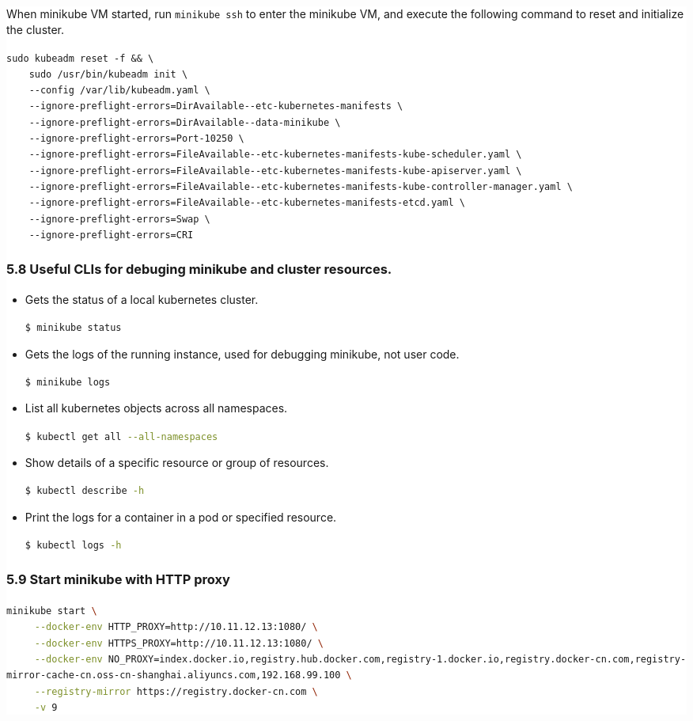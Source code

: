 When minikube VM started, run `minikube ssh` to enter the minikube VM, and execute the following command to reset and initialize the cluster.

```
sudo kubeadm reset -f && \
    sudo /usr/bin/kubeadm init \
    --config /var/lib/kubeadm.yaml \
    --ignore-preflight-errors=DirAvailable--etc-kubernetes-manifests \
    --ignore-preflight-errors=DirAvailable--data-minikube \
    --ignore-preflight-errors=Port-10250 \
    --ignore-preflight-errors=FileAvailable--etc-kubernetes-manifests-kube-scheduler.yaml \
    --ignore-preflight-errors=FileAvailable--etc-kubernetes-manifests-kube-apiserver.yaml \
    --ignore-preflight-errors=FileAvailable--etc-kubernetes-manifests-kube-controller-manager.yaml \
    --ignore-preflight-errors=FileAvailable--etc-kubernetes-manifests-etcd.yaml \
    --ignore-preflight-errors=Swap \
    --ignore-preflight-errors=CRI
```

### 5.8 Useful CLIs for debuging minikube and cluster resources. 

- Gets the status of a local kubernetes cluster.

    ```sh
    $ minikube status
    ```

- Gets the logs of the running instance, used for debugging minikube, not user code.

    ```sh
    $ minikube logs
    ```

- List all kubernetes objects across all namespaces.

    ```sh
    $ kubectl get all --all-namespaces
    ```

- Show details of a specific resource or group of resources.

    ```sh
    $ kubectl describe -h
    ```

- Print the logs for a container in a pod or specified resource.

    ```sh
    $ kubectl logs -h
    ```

### 5.9 Start minikube with HTTP proxy

```sh
minikube start \
     --docker-env HTTP_PROXY=http://10.11.12.13:1080/ \
     --docker-env HTTPS_PROXY=http://10.11.12.13:1080/ \
     --docker-env NO_PROXY=index.docker.io,registry.hub.docker.com,registry-1.docker.io,registry.docker-cn.com,registry-mirror-cache-cn.oss-cn-shanghai.aliyuncs.com,192.168.99.100 \
     --registry-mirror https://registry.docker-cn.com \
     -v 9
```
